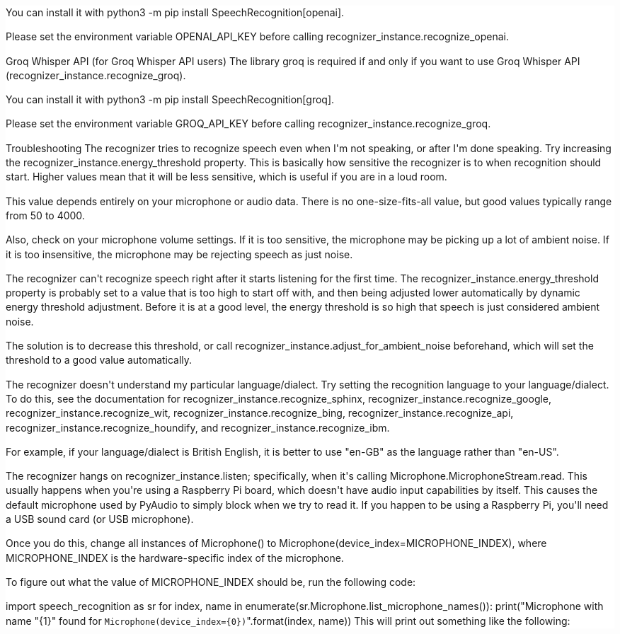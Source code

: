 You can install it with python3 -m pip install SpeechRecognition[openai].

Please set the environment variable OPENAI_API_KEY before calling recognizer_instance.recognize_openai.

Groq Whisper API (for Groq Whisper API users)
The library groq is required if and only if you want to use Groq Whisper API (recognizer_instance.recognize_groq).

You can install it with python3 -m pip install SpeechRecognition[groq].

Please set the environment variable GROQ_API_KEY before calling recognizer_instance.recognize_groq.

Troubleshooting
The recognizer tries to recognize speech even when I'm not speaking, or after I'm done speaking.
Try increasing the recognizer_instance.energy_threshold property. This is basically how sensitive the recognizer is to when recognition should start. Higher values mean that it will be less sensitive, which is useful if you are in a loud room.

This value depends entirely on your microphone or audio data. There is no one-size-fits-all value, but good values typically range from 50 to 4000.

Also, check on your microphone volume settings. If it is too sensitive, the microphone may be picking up a lot of ambient noise. If it is too insensitive, the microphone may be rejecting speech as just noise.

The recognizer can't recognize speech right after it starts listening for the first time.
The recognizer_instance.energy_threshold property is probably set to a value that is too high to start off with, and then being adjusted lower automatically by dynamic energy threshold adjustment. Before it is at a good level, the energy threshold is so high that speech is just considered ambient noise.

The solution is to decrease this threshold, or call recognizer_instance.adjust_for_ambient_noise beforehand, which will set the threshold to a good value automatically.

The recognizer doesn't understand my particular language/dialect.
Try setting the recognition language to your language/dialect. To do this, see the documentation for recognizer_instance.recognize_sphinx, recognizer_instance.recognize_google, recognizer_instance.recognize_wit, recognizer_instance.recognize_bing, recognizer_instance.recognize_api, recognizer_instance.recognize_houndify, and recognizer_instance.recognize_ibm.

For example, if your language/dialect is British English, it is better to use "en-GB" as the language rather than "en-US".

The recognizer hangs on recognizer_instance.listen; specifically, when it's calling Microphone.MicrophoneStream.read.
This usually happens when you're using a Raspberry Pi board, which doesn't have audio input capabilities by itself. This causes the default microphone used by PyAudio to simply block when we try to read it. If you happen to be using a Raspberry Pi, you'll need a USB sound card (or USB microphone).

Once you do this, change all instances of Microphone() to Microphone(device_index=MICROPHONE_INDEX), where MICROPHONE_INDEX is the hardware-specific index of the microphone.

To figure out what the value of MICROPHONE_INDEX should be, run the following code:

import speech_recognition as sr
for index, name in enumerate(sr.Microphone.list_microphone_names()):
    print("Microphone with name \"{1}\" found for `Microphone(device_index={0})`".format(index, name))
This will print out something like the following:
